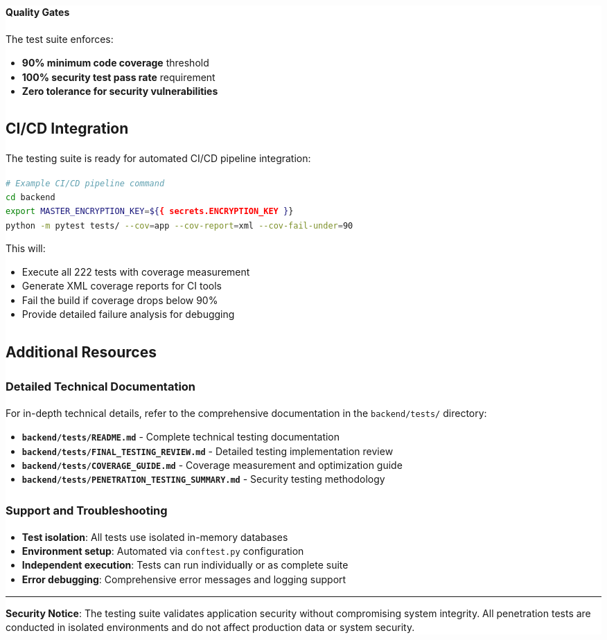 
#### **Quality Gates**
The test suite enforces:
- **90% minimum code coverage** threshold
- **100% security test pass rate** requirement
- **Zero tolerance for security vulnerabilities**

## CI/CD Integration

The testing suite is ready for automated CI/CD pipeline integration:

```bash
# Example CI/CD pipeline command
cd backend
export MASTER_ENCRYPTION_KEY=${{ secrets.ENCRYPTION_KEY }}
python -m pytest tests/ --cov=app --cov-report=xml --cov-fail-under=90
```

This will:
- Execute all 222 tests with coverage measurement
- Generate XML coverage reports for CI tools
- Fail the build if coverage drops below 90%
- Provide detailed failure analysis for debugging

## Additional Resources

### Detailed Technical Documentation
For in-depth technical details, refer to the comprehensive documentation in the `backend/tests/` directory:

- **`backend/tests/README.md`** - Complete technical testing documentation
- **`backend/tests/FINAL_TESTING_REVIEW.md`** - Detailed testing implementation review
- **`backend/tests/COVERAGE_GUIDE.md`** - Coverage measurement and optimization guide
- **`backend/tests/PENETRATION_TESTING_SUMMARY.md`** - Security testing methodology

### Support and Troubleshooting
- **Test isolation**: All tests use isolated in-memory databases
- **Environment setup**: Automated via `conftest.py` configuration
- **Independent execution**: Tests can run individually or as complete suite
- **Error debugging**: Comprehensive error messages and logging support

---

**Security Notice**: The testing suite validates application security without compromising system integrity. All penetration tests are conducted in isolated environments and do not affect production data or system security.